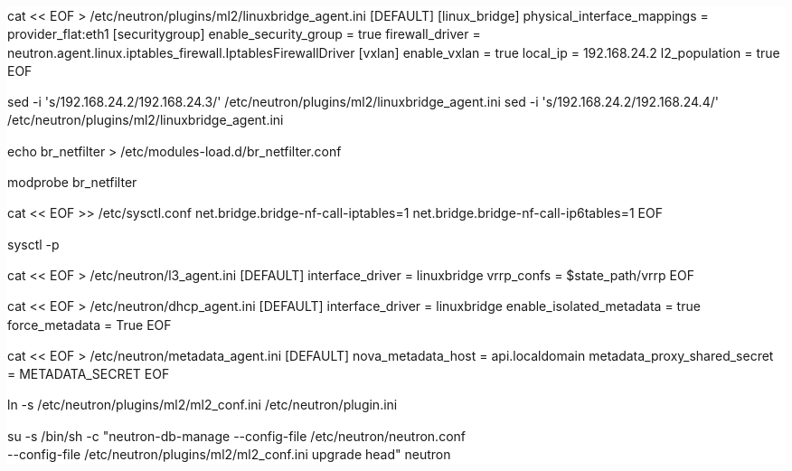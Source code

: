 
cat << EOF > /etc/neutron/plugins/ml2/linuxbridge_agent.ini 
[DEFAULT]
[linux_bridge]
physical_interface_mappings = provider_flat:eth1
[securitygroup]
enable_security_group = true
firewall_driver = neutron.agent.linux.iptables_firewall.IptablesFirewallDriver
[vxlan]
enable_vxlan = true
local_ip = 192.168.24.2
l2_population = true
EOF


sed -i 's/192.168.24.2/192.168.24.3/' /etc/neutron/plugins/ml2/linuxbridge_agent.ini
sed -i 's/192.168.24.2/192.168.24.4/' /etc/neutron/plugins/ml2/linuxbridge_agent.ini


echo br_netfilter > /etc/modules-load.d/br_netfilter.conf


modprobe br_netfilter


cat << EOF >> /etc/sysctl.conf
net.bridge.bridge-nf-call-iptables=1
net.bridge.bridge-nf-call-ip6tables=1
EOF


sysctl -p


cat << EOF > /etc/neutron/l3_agent.ini 
[DEFAULT]
interface_driver = linuxbridge
vrrp_confs = $state_path/vrrp
EOF


cat << EOF > /etc/neutron/dhcp_agent.ini 
[DEFAULT]
interface_driver = linuxbridge
enable_isolated_metadata = true
force_metadata = True
EOF


cat << EOF > /etc/neutron/metadata_agent.ini 
[DEFAULT]
nova_metadata_host = api.localdomain
metadata_proxy_shared_secret = METADATA_SECRET
EOF


ln -s /etc/neutron/plugins/ml2/ml2_conf.ini /etc/neutron/plugin.ini


su -s /bin/sh -c "neutron-db-manage --config-file /etc/neutron/neutron.conf \
  --config-file /etc/neutron/plugins/ml2/ml2_conf.ini upgrade head" neutron
